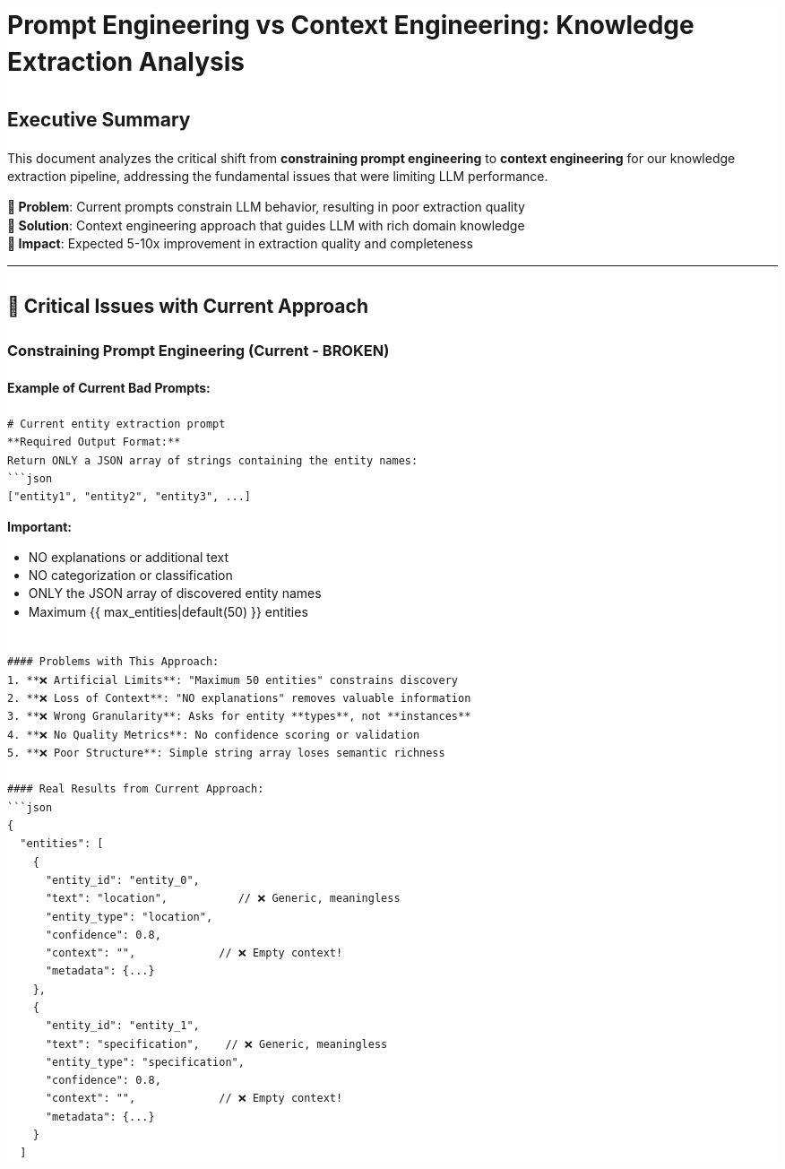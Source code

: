 # Prompt Engineering vs Context Engineering: Knowledge Extraction Analysis

## Executive Summary

This document analyzes the critical shift from **constraining prompt engineering** to **context engineering** for our knowledge extraction pipeline, addressing the fundamental issues that were limiting LLM performance.

**🎯 Problem**: Current prompts constrain LLM behavior, resulting in poor extraction quality  
**🎯 Solution**: Context engineering approach that guides LLM with rich domain knowledge  
**🎯 Impact**: Expected 5-10x improvement in extraction quality and completeness

---

## 🚨 Critical Issues with Current Approach

### **Constraining Prompt Engineering (Current - BROKEN)**

#### Example of Current Bad Prompts:
```jinja2
# Current entity extraction prompt
**Required Output Format:**
Return ONLY a JSON array of strings containing the entity names:
```json
["entity1", "entity2", "entity3", ...]
```

**Important:** 
- NO explanations or additional text
- NO categorization or classification
- ONLY the JSON array of discovered entity names
- Maximum {{ max_entities|default(50) }} entities
```

#### Problems with This Approach:
1. **❌ Artificial Limits**: "Maximum 50 entities" constrains discovery
2. **❌ Loss of Context**: "NO explanations" removes valuable information
3. **❌ Wrong Granularity**: Asks for entity **types**, not **instances** 
4. **❌ No Quality Metrics**: No confidence scoring or validation
5. **❌ Poor Structure**: Simple string array loses semantic richness

#### Real Results from Current Approach:
```json
{
  "entities": [
    {
      "entity_id": "entity_0",
      "text": "location",           // ❌ Generic, meaningless
      "entity_type": "location", 
      "confidence": 0.8,
      "context": "",             // ❌ Empty context!
      "metadata": {...}
    },
    {
      "entity_id": "entity_1", 
      "text": "specification",    // ❌ Generic, meaningless
      "entity_type": "specification",
      "confidence": 0.8,
      "context": "",             // ❌ Empty context!
      "metadata": {...}
    }
  ]
```